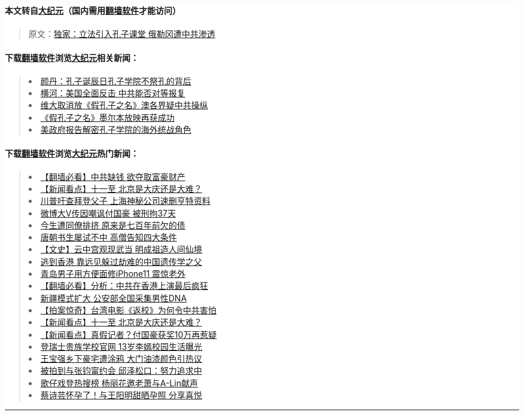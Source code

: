 #### 本文转自<a href="http://www.epochtimes.com">大纪元</a>（国内需用<a href="https://git.io/JesJV">翻墙软件</a>才能访问）
> 原文：<a href="http://www.epochtimes.com/gb/18/10/24/n10805932.htm">独家：立法引入孔子课堂 俄勒冈遭中共渗透</a>
#### 下载<a href="https://git.io/JesJV">翻墙软件</a>浏览<a href="http://www.epochtimes.com">大纪元</a>相关新闻：
> <li><a href="http://www.epochtimes.com/gb/18/9/29/n10750743.htm">颜丹：孔子诞辰日孔子学院不祭孔的背后</a></li>
> <li><a href="http://www.epochtimes.com/gb/18/9/26/n10744155.htm">横河：美国全面反击 中共能否对等报复</a></li>
> <li><a href="http://www.epochtimes.com/gb/18/9/26/n10742450.htm">维大取消放《假孔子之名》澳各界疑中共操纵</a></li>
> <li><a href="http://www.epochtimes.com/gb/18/9/23/n10735347.htm">《假孔子之名》墨尔本放映再获成功</a></li>
> <li><a href="https://github.com/asdfghy6/djy/blob/master/gb/18/8/27/n10669989.md">美政府报告解密孔子学院的海外统战角色</a></li>

#### 下载<a href="https://git.io/JesJV">翻墙软件</a>浏览<a href="http://www.epochtimes.com">大纪元</a>热门新闻：
> <li><a href="http://www.epochtimes.com/gb/19/9/25/n11546931.htm">【翻墙必看】中共缺钱 欲夺取富豪财产</a></li>
> <li><a href="http://www.epochtimes.com/gb/19/9/26/n11548856.htm">【新闻看点】十一至 北京是大庆还是大难？</a></li>
> <li><a href="http://www.epochtimes.com/gb/19/9/26/n11549060.htm">川普吁查拜登父子 上海神秘公司速删亨特资料</a></li>
> <li><a href="http://www.epochtimes.com/gb/19/9/26/n11548966.htm">微博大V传因嘲讽付国豪 被刑拘37天</a></li>
> <li><a href="http://www.epochtimes.com/gb/15/9/3/n4519621.htm">今生遭同僚排挤 原来是七百年前欠的债</a></li>
> <li><a href="http://www.epochtimes.com/gb/19/9/20/n11534314.htm">唐朝书生屡试不中 高僧告知四大条件</a></li>
> <li><a href="http://www.epochtimes.com/gb/16/7/1/n8056353.htm">【文史】云中宫观现武当 明成祖造人间仙境</a></li>
> <li><a href="http://www.epochtimes.com/gb/19/9/20/n11535984.htm">逃到香港 靠远见躲过劫难的中国遗传学之父</a></li>
> <li><a href="http://www.epochtimes.com/gb/19/9/25/n11546708.htm">青岛男子用方便面修iPhone11 震惊老外</a></li>
> <li><a href="http://www.epochtimes.com/gb/19/9/25/n11545125.htm">【翻墙必看】分析：中共在香港上演最后疯狂</a></li>
> <li><a href="http://www.epochtimes.com/gb/19/9/25/n11546501.htm">新疆模式扩大 公安部全国采集男性DNA</a></li>
> <li><a href="http://www.epochtimes.com/gb/19/9/24/n11542455.htm">【拍案惊奇】台湾电影《返校》为何令中共害怕</a></li>
> <li><a href="http://www.epochtimes.com/gb/19/9/26/n11548856.htm">【新闻看点】十一至 北京是大庆还是大难？</a></li>
> <li><a href="http://www.epochtimes.com/gb/19/9/23/n11541603.htm">【新闻看点】真假记者？付国豪获奖10万再惹疑</a></li>
> <li><a href="http://www.epochtimes.com/gb/19/9/24/n11544222.htm">登瑞士贵族学校官网 13岁李嫣校园生活曝光</a></li>
> <li><a href="http://www.epochtimes.com/gb/19/9/24/n11544375.htm">王宝强乡下豪宅遭涂鸦 大门油漆颜色引热议</a></li>
> <li><a href="http://www.epochtimes.com/gb/19/9/25/n11545153.htm">被拍到与张钧甯约会 邱泽松口：努力追求中</a></li>
> <li><a href="http://www.epochtimes.com/gb/19/9/25/n11545320.htm">歌仔戏登热搜榜 杨丽花邀老萧与A-Lin献声</a></li>
> <li><a href="http://www.epochtimes.com/gb/19/9/26/n11547898.htm">蔡诗芸怀孕了！与王阳明甜晒孕照 分享喜悦</a></li>
<hr>
